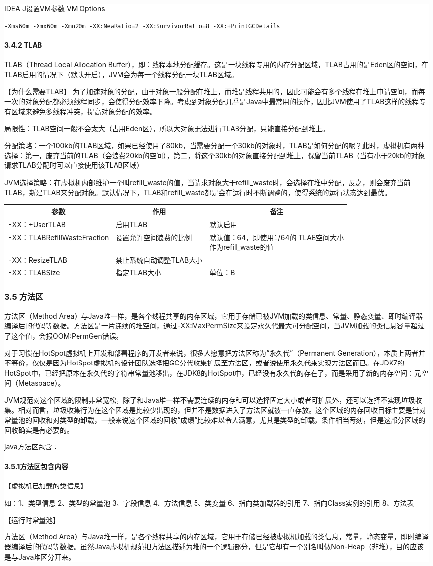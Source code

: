 IDEA J设置VM参数
VM Options

```
-Xms60m -Xmx60m -Xmn20m -XX:NewRatio=2 -XX:SurvivorRatio=8 -XX:+PrintGCDetails
```

#### 3.4.2 TLAB

TLAB（Thread Local Allocation Buffer），即：线程本地分配缓存。这是一块线程专用的内存分配区域，TLAB占用的是Eden区的空间，在TLAB启用的情况下（默认开启），JVM会为每一个线程分配一块TLAB区域。

【为什么需要TLAB】
为了加速对象的分配，由于对象一般分配在堆上，而堆是线程共用的，因此可能会有多个线程在堆上申请空间，而每一次的对象分配都必须线程同步，会使得分配效率下降。考虑到对象分配几乎是Java中最常用的操作，因此JVM使用了TLAB这样的线程专有区域来避免多线程冲突，提高对象分配的效率。

局限性：TLAB空间一般不会太大（占用Eden区），所以大对象无法进行TLAB分配，只能直接分配到堆上。

分配策略：一个100kb的TLAB区域，如果已经使用了80kb，当需要分配一个30kb的对象时，TLAB是如何分配的呢？此时，虚拟机有两种选择：第一，废弃当前的TLAB（会浪费20kb的空间），第二，将这个30kb的对象直接分配到堆上，保留当前TLAB（当有小于20kb的对象请求TLAB分配时可以直接使用该TLAB区域）

JVM选择策略：在虚拟机内部维护一个叫refill_waste的值，当请求对象大于refill_waste时，会选择在堆中分配，反之，则会废弃当前TLAB，新建TLAB来分配对象。默认情况下，TLAB和refill_waste都是会在运行时不断调整的，使得系统的运行状态达到最优。

| 参数                         | 作用                     | 备注                                                         |
| ---------------------------- | ------------------------ | ------------------------------------------------------------ |
| -XX：+UserTLAB               | 启用TLAB                 | 默认启用                                                     |
| -XX：TLABRefillWasteFraction | 设置允许空间浪费的比例   | 默认值：64，即使用1/64的 TLAB空间大小<br />作为refill_waste的值 |
| -XX：ResizeTLAB              | 禁止系统自动调整TLAB大小 |                                                              |
| -XX：TLABSize                | 指定TLAB大小             | 单位：B                                                      |

### 3.5 方法区

方法区（Method Area）与Java堆一样，是各个线程共享的内存区域，它用于存储已被JVM加载的类信息、常量、静态变量、即时编译器编译后的代码等数据。方法区是一片连续的堆空间，通过-XX:MaxPermSize来设定永久代最大可分配空间，当JVM加载的类信息容量超过了这个值，会报OOM:PermGen错误。

对于习惯在HotSpot虚拟机上开发和部署程序的开发者来说，很多人愿意把方法区称为“永久代”（Permanent Generation），本质上两者并不等价，仅仅是因为HotSpot虚拟机的设计团队选择把GC分代收集扩展至方法区，或者说使用永久代来实现方法区而已。在JDK7的HotSpot中，已经把原本在永久代的字符串常量池移出，在JDK8的HotSpot中，已经没有永久代的存在了，而是采用了新的内存空间：元空间（Metaspace）。

JVM规范对这个区域的限制非常宽松，除了和Java堆一样不需要连续的内存和可以选择固定大小或者可扩展外，还可以选择不实现垃圾收集。相对而言，垃圾收集行为在这个区域是比较少出现的，但并不是数据进入了方法区就被一直存放。这个区域的内存回收目标主要是针对常量池的回收和对类型的卸载，一般来说这个区域的回收“成绩”比较难以令人满意，尤其是类型的卸载，条件相当苛刻，但是这部分区域的回收确实是有必要的。

java方法区包含：

#### 3.5.1方法区包含内容

【虚拟机已加载的类信息】

如：1、类型信息 2、类型的常量池 3、字段信息 4、方法信息 5、类变量 6、指向类加载器的引用 7、指向Class实例的引用 8、方法表 

【运行时常量池】

方法区（Method Area）与Java堆一样，是各个线程共享的内存区域，它用于存储已经被虚拟机加载的类信息，常量，静态变量，即时编译器编译后的代码等数据。虽然Java虚拟机规范把方法区描述为堆的一个逻辑部分，但是它却有一个别名叫做Non-Heap（非堆），目的应该是与Java堆区分开来。
